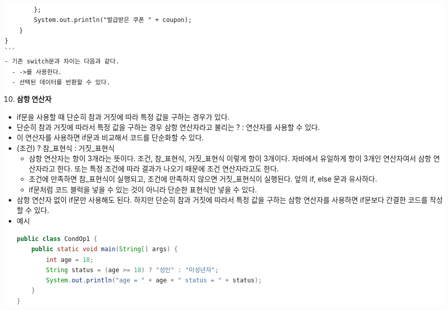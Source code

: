             };
            System.out.println("발급받은 쿠폰 " + coupon);
        }
    }
    ```
    - 기존 switch문과 차이는 다음과 같다.
      - ->를 사용한다.
      - 선택된 데이터를 반환할 수 있다.

10. **삼항 연산자**
  - if문을 사용할 때 단순히 참과 거짓에 따라 특정 값을 구하는 경우가 있다.
  - 단순히 참과 거짓에 따라서 특정 값을 구하는 경우 삼항 연산자라고 불리는 ? : 연산자를 사용할 수 있다.
  - 이 연산자를 사용하면 if문과 비교해서 코드를 단순화할 수 있다.
  - (조건) ? 참_표현식 : 거짓_표현식
    - 삼항 연산자는 항이 3개라는 뜻이다. 조건, 참_표현식, 거짓_표현식 이렇게 항이 3개이다. 자바에서 유일하게 항이 3개인 연산자여서 삼항 연산자라고 한다. 또는 특정 조건에 따라 결과가 나오기 때문에 조건 연산자라고도 한다.
    - 조건에 만족하면 참_표현식이 실행되고, 조건에 만족하지 않으면 거짓_표현식이 실행된다. 앞의 if, else 문과 유사하다.
    - if문처럼 코드 블럭을 넣을 수 있는 것이 아니라 단순한 표현식만 넣을 수 있다.
  - 삼항 연산자 없이 if문만 사용해도 된다. 하지만 단순히 참과 거짓에 따라서 특정 값을 구하는 삼항 연산자를 사용하면 if문보다 간결한 코드를 작성할 수 있다.
  - 예시
    ```java
    public class CondOp1 {
        public static void main(String[] args) {
            int age = 18;
            String status = (age >= 18) ? "성인" : "미성년자";
            System.out.println("age = " + age + " status = " + status);
        }
    }
    ```




